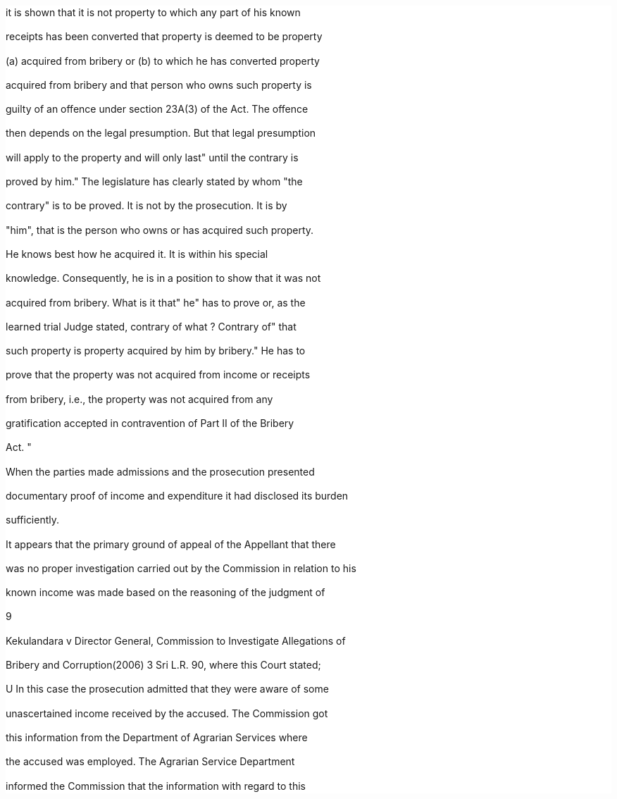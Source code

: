 it is shown that it is not property to which any part of his known

receipts has been converted that property is deemed to be property

(a) acquired from bribery or (b) to which he has converted property

acquired from bribery and that person who owns such property is

guilty of an offence under section 23A(3) of the Act. The offence

then depends on the legal presumption. But that legal presumption

will apply to the property and will only last" until the contrary is

proved by him." The legislature has clearly stated by whom "the

contrary" is to be proved. It is not by the prosecution. It is by

"him", that is the person who owns or has acquired such property.

He knows best how he acquired it. It is within his special

knowledge. Consequently, he is in a position to show that it was not

acquired from bribery. What is it that" he" has to prove or, as the

learned trial Judge stated, contrary of what ? Contrary of" that

such property is property acquired by him by bribery." He has to

prove that the property was not acquired from income or receipts

from bribery, i.e., the property was not acquired from any

gratification accepted in contravention of Part II of the Bribery

Act. "

When the parties made admissions and the prosecution presented

documentary proof of income and expenditure it had disclosed its burden

sufficiently.

It appears that the primary ground of appeal of the Appellant that there

was no proper investigation carried out by the Commission in relation to his

known income was made based on the reasoning of the judgment of

9

Kekulandara v Director General, Commission to Investigate Allegations of

Bribery and Corruption(2006) 3 Sri L.R. 90, where this Court stated;

U In this case the prosecution admitted that they were aware of some

unascertained income received by the accused. The Commission got

this information from the Department of Agrarian Services where

the accused was employed. The Agrarian Service Department

informed the Commission that the information with regard to this
